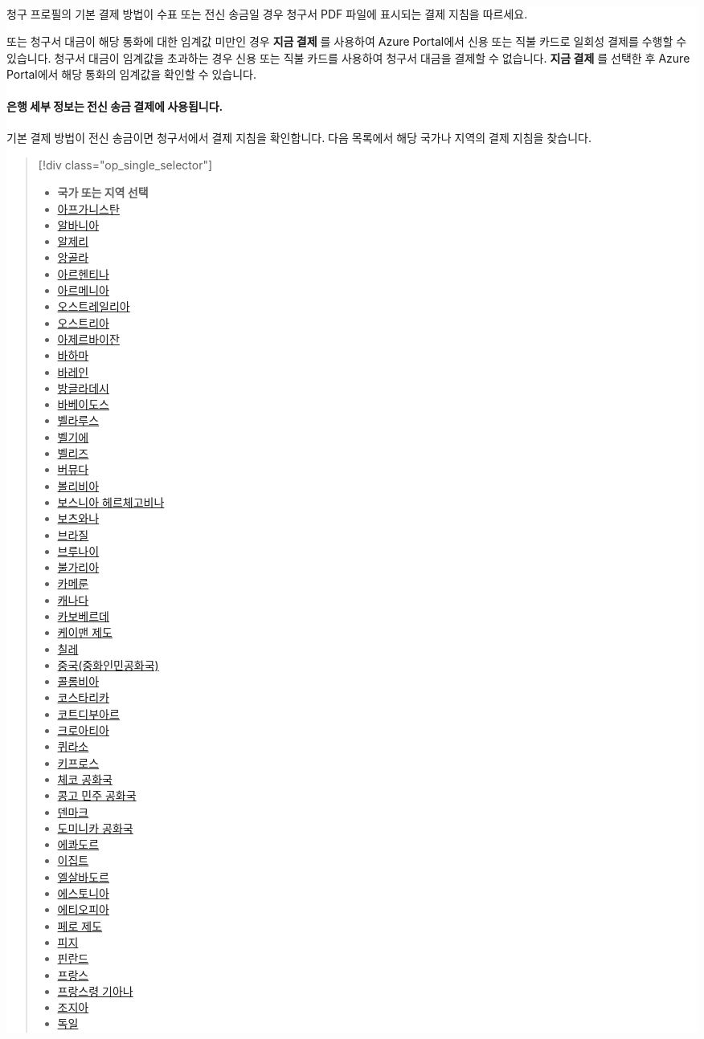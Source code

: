 청구 프로필의 기본 결제 방법이 수표 또는 전신 송금일 경우 청구서 PDF 파일에 표시되는 결제 지침을 따르세요.

또는 청구서 대금이 해당 통화에 대한 임계값 미만인 경우 **지금 결제** 를 사용하여 Azure Portal에서 신용 또는 직불 카드로 일회성 결제를 수행할 수 있습니다. 청구서 대금이 임계값을 초과하는 경우 신용 또는 직불 카드를 사용하여 청구서 대금을 결제할 수 없습니다. **지금 결제** 를 선택한 후 Azure Portal에서 해당 통화의 임계값을 확인할 수 있습니다.

#### <a name="bank-details-used-to-send-wire-transfer-payments"></a>은행 세부 정보는 전신 송금 결제에 사용됩니다.
<a name="wire-bank-details"></a>

기본 결제 방법이 전신 송금이면 청구서에서 결제 지침을 확인합니다. 다음 목록에서 해당 국가나 지역의 결제 지침을 찾습니다.

> [!div class="op_single_selector"]
> - **국가 또는 지역 선택**
> - [아프가니스탄](/legal/pay/afghanistan)
> - [알바니아](/legal/pay/albania)
> - [알제리](/legal/pay/algeria)
> - [앙골라](/legal/pay/angola)
> - [아르헨티나](/legal/pay/argentina)
> - [아르메니아](/legal/pay/armenia)
> - [오스트레일리아](/legal/pay/australia)
> - [오스트리아](/legal/pay/austria)
> - [아제르바이잔](/legal/pay/azerbaijan)
> - [바하마](/legal/pay/bahamas)
> - [바레인](/legal/pay/bahrain)
> - [방글라데시](/legal/pay/bangladesh)
> - [바베이도스](/legal/pay/barbados)
> - [벨라루스](/legal/pay/belarus)
> - [벨기에](/legal/pay/belgium)
> - [벨리즈](/legal/pay/belize)
> - [버뮤다](/legal/pay/bermuda)
> - [볼리비아](/legal/pay/bolivia)
> - [보스니아 헤르체고비나](/legal/pay/bosnia-and-herzegovina)
> - [보츠와나](/legal/pay/botswana)
> - [브라질](/legal/pay/brazil)
> - [브루나이](/legal/pay/brunei)
> - [불가리아](/legal/pay/bulgaria)
> - [카메룬](/legal/pay/cameroon)
> - [캐나다](/legal/pay/canada)
> - [카보베르데](/legal/pay/cape-verde)
> - [케이맨 제도](/legal/pay/cayman-islands)
> - [칠레](/legal/pay/chile)
> - [중국(중화인민공화국)](/legal/pay/china-prc)
> - [콜롬비아](/legal/pay/colombia)
> - [코스타리카](/legal/pay/costa-rica)
> - [코트디부아르](/legal/pay/cote-divoire)
> - [크로아티아](/legal/pay/croatia)
> - [퀴라소](/legal/pay/curacao)
> - [키프로스](/legal/pay/cyprus)
> - [체코 공화국](/legal/pay/czech-republic)
> - [콩고 민주 공화국](/legal/pay/democratic-republic-of-congo)
> - [덴마크](/legal/pay/denmark)
> - [도미니카 공화국](/legal/pay/dominican-republic)
> - [에콰도르](/legal/pay/ecuador)
> - [이집트](/legal/pay/egypt)
> - [엘살바도르](/legal/pay/el-salvador)
> - [에스토니아](/legal/pay/estonia)
> - [에티오피아](/legal/pay/ethiopia)
> - [페로 제도](/legal/pay/faroe-islands)
> - [피지](/legal/pay/fiji)
> - [핀란드](/legal/pay/finland)
> - [프랑스](/legal/pay/france)
> - [프랑스령 기아나](/legal/pay/french-guiana)
> - [조지아](/legal/pay/georgia)
> - [독일](/legal/pay/germany)